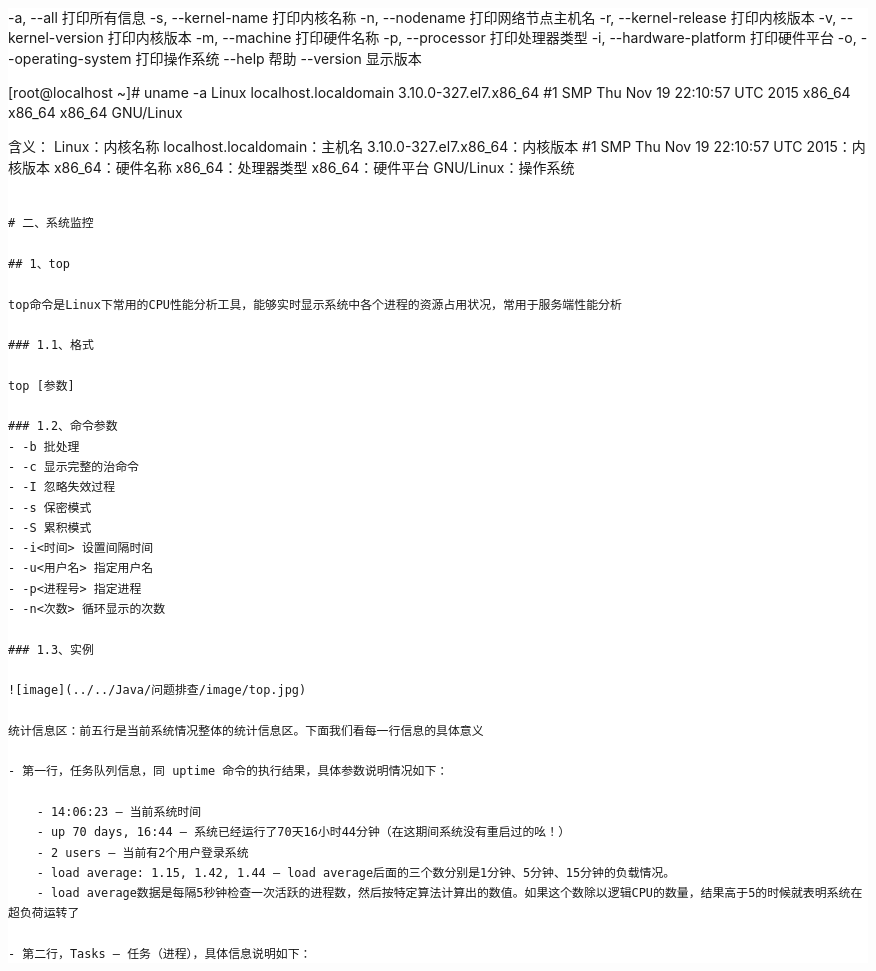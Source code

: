   -a, --all                打印所有信息
  -s, --kernel-name        打印内核名称
  -n, --nodename           打印网络节点主机名
  -r, --kernel-release     打印内核版本
  -v, --kernel-version     打印内核版本
  -m, --machine            打印硬件名称
  -p, --processor          打印处理器类型
  -i, --hardware-platform  打印硬件平台
  -o, --operating-system   打印操作系统
      --help     帮助
      --version  显示版本
```

```
[root@localhost ~]# uname -a
Linux localhost.localdomain 3.10.0-327.el7.x86_64 #1 SMP Thu Nov 19 22:10:57 UTC 2015 x86_64 x86_64 x86_64 GNU/Linux

含义：
Linux：内核名称
localhost.localdomain：主机名
3.10.0-327.el7.x86_64：内核版本
#1 SMP Thu Nov 19 22:10:57 UTC 2015：内核版本
x86_64：硬件名称
x86_64：处理器类型
x86_64：硬件平台
GNU/Linux：操作系统
```

# 二、系统监控

## 1、top

top命令是Linux下常用的CPU性能分析工具，能够实时显示系统中各个进程的资源占用状况，常用于服务端性能分析

### 1.1、格式

top [参数]

### 1.2、命令参数
- -b 批处理
- -c 显示完整的治命令
- -I 忽略失效过程
- -s 保密模式
- -S 累积模式
- -i<时间> 设置间隔时间
- -u<用户名> 指定用户名
- -p<进程号> 指定进程
- -n<次数> 循环显示的次数

### 1.3、实例

![image](../../Java/问题排查/image/top.jpg)

统计信息区：前五行是当前系统情况整体的统计信息区。下面我们看每一行信息的具体意义

- 第一行，任务队列信息，同 uptime 命令的执行结果，具体参数说明情况如下：

    - 14:06:23 — 当前系统时间
    - up 70 days, 16:44 — 系统已经运行了70天16小时44分钟（在这期间系统没有重启过的吆！）
    - 2 users — 当前有2个用户登录系统
    - load average: 1.15, 1.42, 1.44 — load average后面的三个数分别是1分钟、5分钟、15分钟的负载情况。
    - load average数据是每隔5秒钟检查一次活跃的进程数，然后按特定算法计算出的数值。如果这个数除以逻辑CPU的数量，结果高于5的时候就表明系统在超负荷运转了

- 第二行，Tasks — 任务（进程），具体信息说明如下：
```